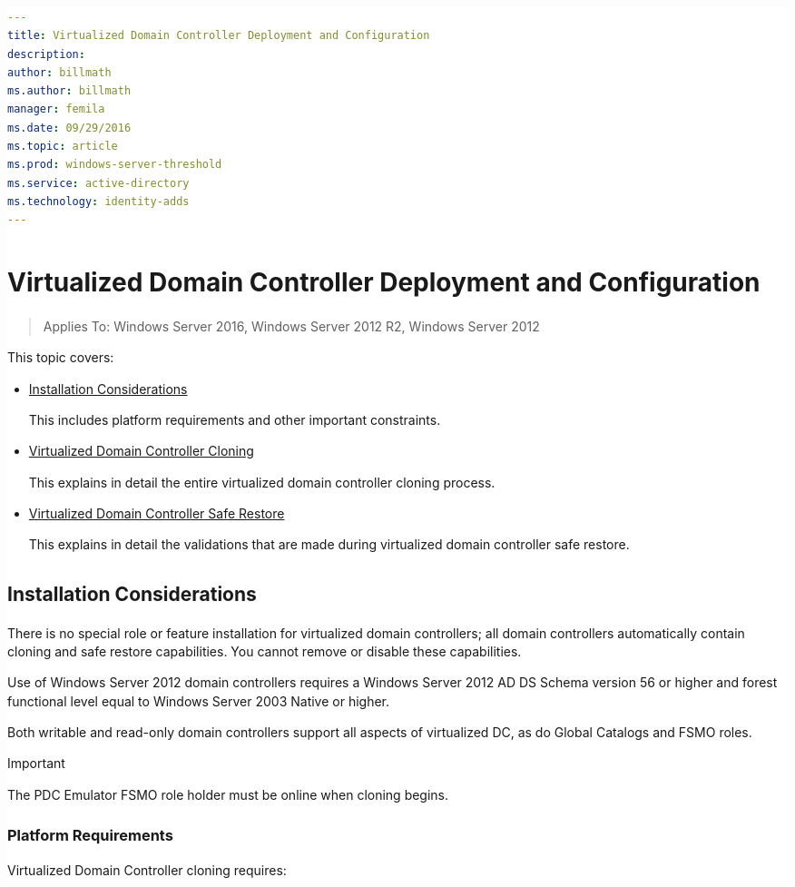 ```yaml
---
title: Virtualized Domain Controller Deployment and Configuration
description:
author: billmath
ms.author: billmath
manager: femila
ms.date: 09/29/2016
ms.topic: article
ms.prod: windows-server-threshold
ms.service: active-directory
ms.technology: identity-adds
---
```


# Virtualized Domain Controller Deployment and Configuration

>Applies To: Windows Server 2016, Windows Server 2012 R2, Windows Server 2012

This topic covers:  
  
-   [Installation Considerations](../../../ad-ds/get-started/virtual-dc/Virtualized-Domain-Controller-Deployment-and-Configuration.md#BKMK_InstallConsiderations)  
  
    This includes platform requirements and other important constraints.  
  
-   [Virtualized Domain Controller Cloning](../../../ad-ds/get-started/virtual-dc/Virtualized-Domain-Controller-Deployment-and-Configuration.md#BKMK_VDCCloning)  
  
    This explains in detail the entire virtualized domain controller cloning process.  
  
-   [Virtualized Domain Controller Safe Restore](../../../ad-ds/get-started/virtual-dc/Virtualized-Domain-Controller-Deployment-and-Configuration.md#BKMK_VDCSafeRestore)  
  
    This explains in detail the validations that are made during virtualized domain controller safe restore.  
  
## <a name="BKMK_InstallConsiderations"></a>Installation Considerations  
There is no special role or feature installation for virtualized domain controllers; all domain controllers automatically contain cloning and safe restore capabilities. You cannot remove or disable these capabilities.  
  
Use of Windows Server 2012 domain controllers requires a Windows Server 2012 AD DS Schema version 56 or higher and forest functional level equal to Windows Server 2003 Native or higher.  
  
Both writable and read-only domain controllers support all aspects of virtualized DC, as do Global Catalogs and FSMO roles.  
  
> [!IMPORTANT]  
> The PDC Emulator FSMO role holder must be online when cloning begins.  
  
### <a name="BKMK_PlatformReqs"></a>Platform Requirements  
Virtualized Domain Controller cloning requires:  
  